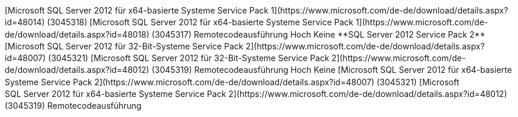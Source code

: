 </td>
</tr>
<tr>
<td style="border:1px solid black;">
[Microsoft SQL Server 2012 für x64-basierte Systeme Service Pack 1](https://www.microsoft.com/de-de/download/details.aspx?id=48014)  
(3045318)
</td>
<td style="border:1px solid black;">
[Microsoft SQL Server 2012 für x64-basierte Systeme Service Pack 1](https://www.microsoft.com/de-de/download/details.aspx?id=48018)  
(3045317)
</td>
<td style="border:1px solid black;">
Remotecodeausführung
</td>
<td style="border:1px solid black;">
Hoch
</td>
<td style="border:1px solid black;">
Keine
</td>
</tr>
<tr>
<td style="border:1px solid black;" colspan="5">
**SQL Server 2012 Service Pack 2**
</td>
</tr>
<tr>
<td style="border:1px solid black;">
[Microsoft SQL Server 2012 für 32-Bit-Systeme Service Pack 2](https://www.microsoft.com/de-de/download/details.aspx?id=48007)  
(3045321)
</td>
<td style="border:1px solid black;">
[Microsoft SQL Server 2012 für 32-Bit-Systeme Service Pack 2](https://www.microsoft.com/de-de/download/details.aspx?id=48012)  
(3045319)
</td>
<td style="border:1px solid black;">
Remotecodeausführung
</td>
<td style="border:1px solid black;">
Hoch
</td>
<td style="border:1px solid black;">
Keine
</td>
</tr>
<tr>
<td style="border:1px solid black;">
[Microsoft SQL Server 2012 für x64-basierte Systeme Service Pack 2](https://www.microsoft.com/de-de/download/details.aspx?id=48007)  
(3045321)
</td>
<td style="border:1px solid black;">
[Microsoft SQL Server 2012 für x64-basierte Systeme Service Pack 2](https://www.microsoft.com/de-de/download/details.aspx?id=48012)  
(3045319)
</td>
<td style="border:1px solid black;">
Remotecodeausführung
</td>
<td style="border:1px solid black;">